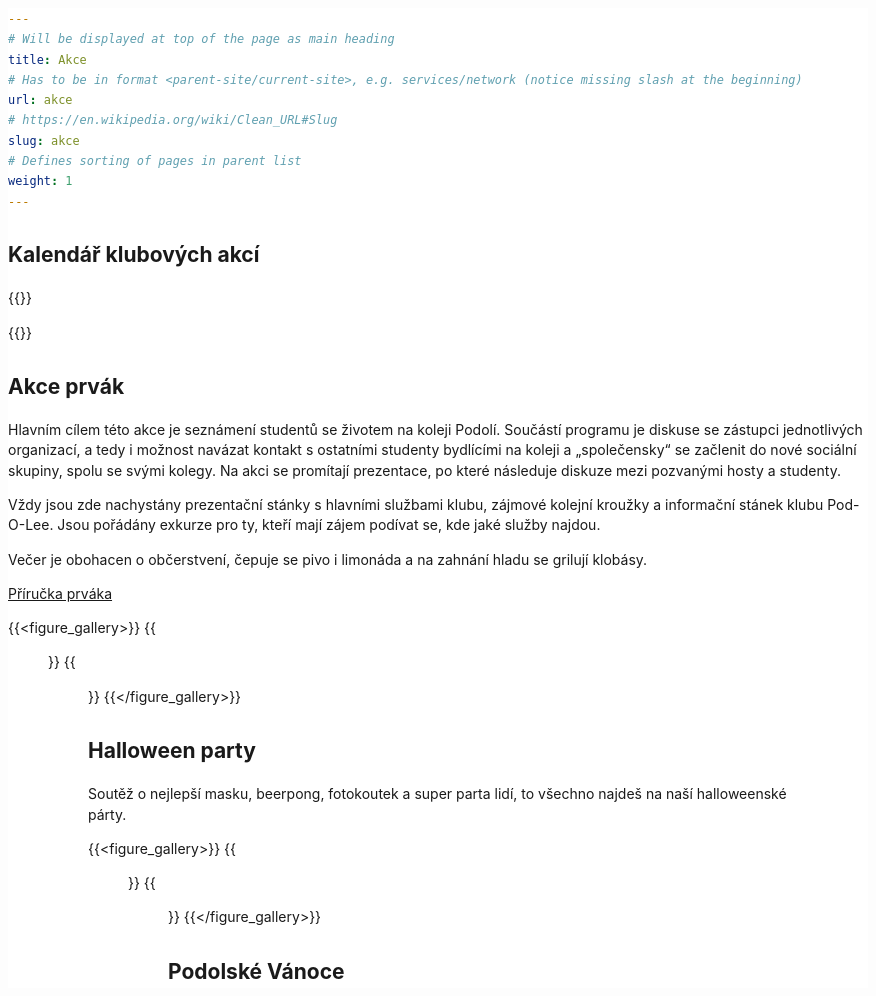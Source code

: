 ```yaml
---
# Will be displayed at top of the page as main heading
title: Akce
# Has to be in format <parent-site/current-site>, e.g. services/network (notice missing slash at the beginning)
url: akce
# https://en.wikipedia.org/wiki/Clean_URL#Slug
slug: akce
# Defines sorting of pages in parent list
weight: 1
---
```


## Kalendář klubových akcí

{{<rawhtml>}}

<iframe id="pod-events-calendar" loading="lazy" width="100%" allowfullscreen=true src="https://cloud.pod.cvut.cz/index.php/apps/calendar/embed/666q8eA7DaPq6K6e"></iframe>
{{</rawhtml>}}

## Akce prvák

Hlavním cílem této akce je seznámení studentů se životem na koleji Podolí. Součástí programu je diskuse se zástupci jednotlivých organizací, a tedy i možnost navázat kontakt s ostatními studenty bydlícími na koleji a „společensky“ se začlenit do nové sociální skupiny, spolu se svými kolegy. Na akci se promítají prezentace, po které následuje diskuze mezi pozvanými hosty a studenty.

Vždy jsou zde nachystány prezentační stánky s hlavními službami klubu, zájmové kolejní kroužky a informační stánek klubu Pod-O-Lee. Jsou pořádány exkurze pro ty, kteří mají zájem podívat se, kde jaké služby najdou.

Večer je obohacen o občerstvení, čepuje se pivo i limonáda a na zahnání hladu se grilují klobásy.

[Příručka prváka](../AP_CZ.pdf)

{{<figure_gallery>}}
    {{<figure src="images/events/akce_prvak_01.jpg" alt="Akce prvák photo">}}
    {{<figure src="images/events/akce_prvak_02.jpg" alt="Akce prvák photo">}}
{{</figure_gallery>}}

## Halloween party

Soutěž o nejlepší masku, beerpong, fotokoutek a super parta lidí, to všechno najdeš na naší halloweenské párty.

{{<figure_gallery>}}
    {{<figure src="images/events/halloween_02.jpg" alt="Halloween photo">}}
    {{<figure src="images/events/halloween_01.jpg" alt="Halloween photo">}}
{{</figure_gallery>}}

## Podolské Vánoce
